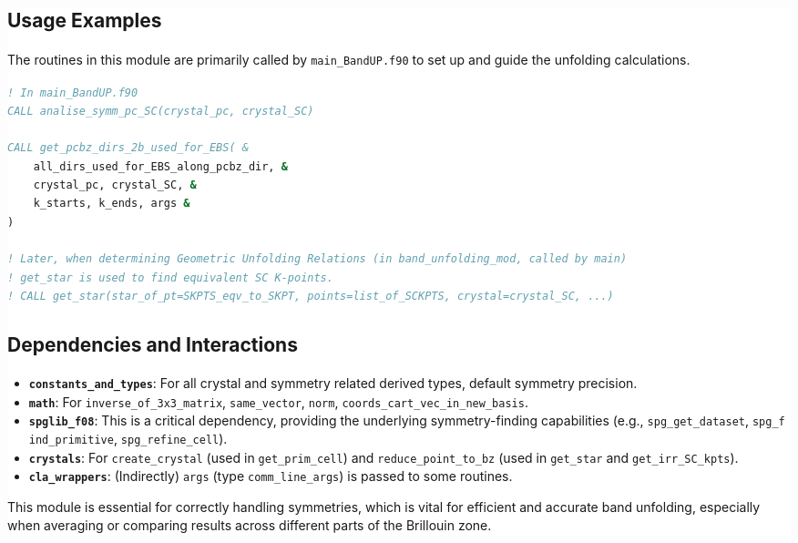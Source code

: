 ## Usage Examples

The routines in this module are primarily called by `main_BandUP.f90` to set up and guide the unfolding calculations.

```fortran
! In main_BandUP.f90
CALL analise_symm_pc_SC(crystal_pc, crystal_SC)

CALL get_pcbz_dirs_2b_used_for_EBS( &
    all_dirs_used_for_EBS_along_pcbz_dir, &
    crystal_pc, crystal_SC, &
    k_starts, k_ends, args &
)

! Later, when determining Geometric Unfolding Relations (in band_unfolding_mod, called by main)
! get_star is used to find equivalent SC K-points.
! CALL get_star(star_of_pt=SKPTS_eqv_to_SKPT, points=list_of_SCKPTS, crystal=crystal_SC, ...)
```

## Dependencies and Interactions

*   **`constants_and_types`**: For all crystal and symmetry related derived types, default symmetry precision.
*   **`math`**: For `inverse_of_3x3_matrix`, `same_vector`, `norm`, `coords_cart_vec_in_new_basis`.
*   **`spglib_f08`**: This is a critical dependency, providing the underlying symmetry-finding capabilities (e.g., `spg_get_dataset`, `spg_find_primitive`, `spg_refine_cell`).
*   **`crystals`**: For `create_crystal` (used in `get_prim_cell`) and `reduce_point_to_bz` (used in `get_star` and `get_irr_SC_kpts`).
*   **`cla_wrappers`**: (Indirectly) `args` (type `comm_line_args`) is passed to some routines.

This module is essential for correctly handling symmetries, which is vital for efficient and accurate band unfolding, especially when averaging or comparing results across different parts of the Brillouin zone.
